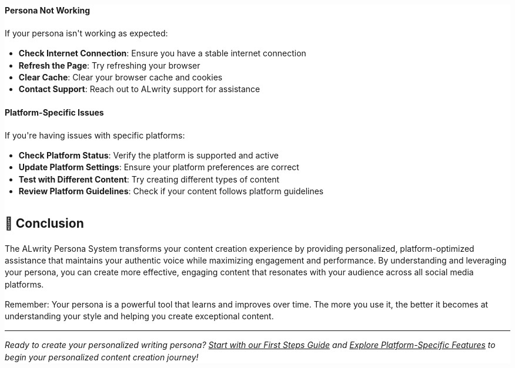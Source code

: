 #### Persona Not Working
If your persona isn't working as expected:
- **Check Internet Connection**: Ensure you have a stable internet connection
- **Refresh the Page**: Try refreshing your browser
- **Clear Cache**: Clear your browser cache and cookies
- **Contact Support**: Reach out to ALwrity support for assistance

#### Platform-Specific Issues
If you're having issues with specific platforms:
- **Check Platform Status**: Verify the platform is supported and active
- **Update Platform Settings**: Ensure your platform preferences are correct
- **Test with Different Content**: Try creating different types of content
- **Review Platform Guidelines**: Check if your content follows platform guidelines

## 🎉 Conclusion

The ALwrity Persona System transforms your content creation experience by providing personalized, platform-optimized assistance that maintains your authentic voice while maximizing engagement and performance. By understanding and leveraging your persona, you can create more effective, engaging content that resonates with your audience across all social media platforms.

Remember: Your persona is a powerful tool that learns and improves over time. The more you use it, the better it becomes at understanding your style and helping you create exceptional content.

---

*Ready to create your personalized writing persona? [Start with our First Steps Guide](../../getting-started/first-steps.md) and [Explore Platform-Specific Features](platform-integration.md) to begin your personalized content creation journey!*
